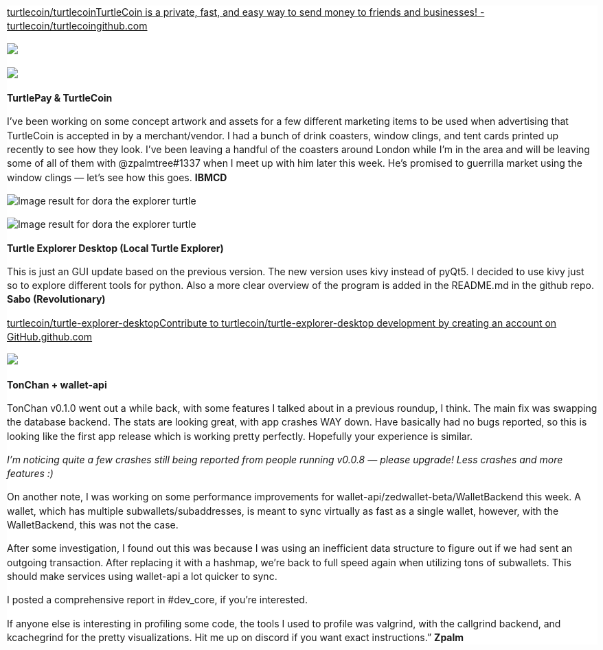 [turtlecoin/turtlecoinTurtleCoin is a private, fast, and easy way to send money to friends and businesses! - turtlecoin/turtlecoingithub.com](https://github.com/turtlecoin/turtlecoin)

![](./images/0vTPJTV5wyA2GuUwa)

![](./images/0Ht7kIhOb0-fg9HlK)

**TurtlePay & TurtleCoin**

I’ve been working on some concept artwork and assets for a few different marketing items to be used when advertising that TurtleCoin is accepted in by a merchant/vendor. I had a bunch of drink coasters, window clings, and tent cards printed up recently to see how they look. I’ve been leaving a handful of the coasters around London while I’m in the area and will be leaving some of all of them with @zpalmtree#1337 when I meet up with him later this week. He’s promised to guerrilla market using the window clings — let’s see how this goes. **IBMCD**

![Image result for dora the explorer turtle](https://miro.medium.com/max/60/0*7pbp8-Ev5PhwtfTV?q=20)

![Image result for dora the explorer turtle](https://miro.medium.com/max/1400/0*7pbp8-Ev5PhwtfTV)

**Turtle Explorer Desktop (Local Turtle Explorer)**

This is just an GUI update based on the previous version. The new version uses kivy instead of pyQt5\. I decided to use kivy just so to explore different tools for python. Also a more clear overview of the program is added in the README.md in the github repo. **Sabo (Revolutionary)**

[turtlecoin/turtle-explorer-desktopContribute to turtlecoin/turtle-explorer-desktop development by creating an account on GitHub.github.com](https://github.com/turtlecoin/turtle-explorer-desktop/tree/master)

![](./images/0yX_KYImJzFNQQIcV.png)

**TonChan + wallet-api**

TonChan v0.1.0 went out a while back, with some features I talked about in a previous roundup, I think. The main fix was swapping the database backend. The stats are looking great, with app crashes WAY down. Have basically had no bugs reported, so this is looking like the first app release which is working pretty perfectly. Hopefully your experience is similar.

_I’m noticing quite a few crashes still being reported from people running v0.0.8 — please upgrade! Less crashes and more features :)_

On another note, I was working on some performance improvements for wallet-api/zedwallet-beta/WalletBackend this week. A wallet, which has multiple subwallets/subaddresses, is meant to sync virtually as fast as a single wallet, however, with the WalletBackend, this was not the case.

After some investigation, I found out this was because I was using an inefficient data structure to figure out if we had sent an outgoing transaction. After replacing it with a hashmap, we’re back to full speed again when utilizing tons of subwallets. This should make services using wallet-api a lot quicker to sync.

I posted a comprehensive report in #dev\_core, if you’re interested.

If anyone else is interesting in profiling some code, the tools I used to profile was valgrind, with the callgrind backend, and kcachegrind for the pretty visualizations. Hit me up on discord if you want exact instructions.” **Zpalm**
